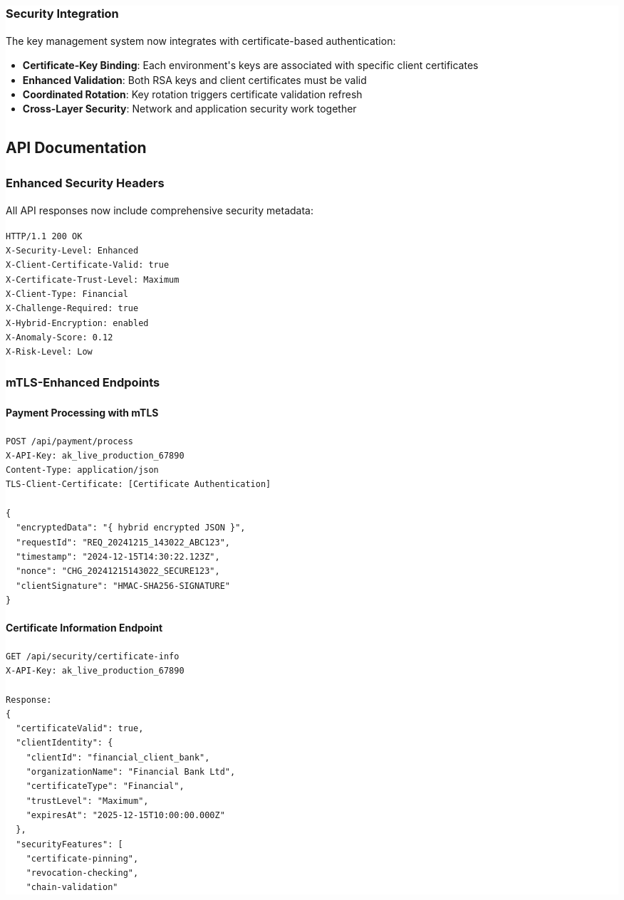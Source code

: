 ### Security Integration

The key management system now integrates with certificate-based authentication:

- **Certificate-Key Binding**: Each environment's keys are associated with specific client certificates
- **Enhanced Validation**: Both RSA keys and client certificates must be valid
- **Coordinated Rotation**: Key rotation triggers certificate validation refresh
- **Cross-Layer Security**: Network and application security work together

## API Documentation

### Enhanced Security Headers

All API responses now include comprehensive security metadata:

```http
HTTP/1.1 200 OK
X-Security-Level: Enhanced
X-Client-Certificate-Valid: true
X-Certificate-Trust-Level: Maximum
X-Client-Type: Financial
X-Challenge-Required: true
X-Hybrid-Encryption: enabled
X-Anomaly-Score: 0.12
X-Risk-Level: Low
```

### mTLS-Enhanced Endpoints

#### Payment Processing with mTLS
```http
POST /api/payment/process
X-API-Key: ak_live_production_67890
Content-Type: application/json
TLS-Client-Certificate: [Certificate Authentication]

{
  "encryptedData": "{ hybrid encrypted JSON }",
  "requestId": "REQ_20241215_143022_ABC123",
  "timestamp": "2024-12-15T14:30:22.123Z",
  "nonce": "CHG_20241215143022_SECURE123",
  "clientSignature": "HMAC-SHA256-SIGNATURE"
}
```

#### Certificate Information Endpoint
```http
GET /api/security/certificate-info
X-API-Key: ak_live_production_67890

Response:
{
  "certificateValid": true,
  "clientIdentity": {
    "clientId": "financial_client_bank",
    "organizationName": "Financial Bank Ltd",
    "certificateType": "Financial",
    "trustLevel": "Maximum",
    "expiresAt": "2025-12-15T10:00:00.000Z"
  },
  "securityFeatures": [
    "certificate-pinning",
    "revocation-checking", 
    "chain-validation"
```